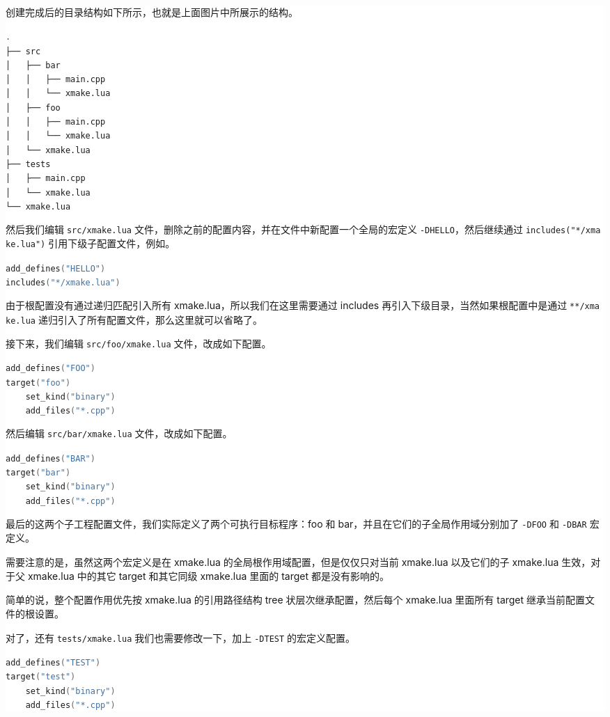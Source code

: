 创建完成后的目录结构如下所示，也就是上面图片中所展示的结构。

```bash
.
├── src
│   ├── bar
│   │   ├── main.cpp
│   │   └── xmake.lua
│   ├── foo
│   │   ├── main.cpp
│   │   └── xmake.lua
│   └── xmake.lua
├── tests
│   ├── main.cpp
│   └── xmake.lua
└── xmake.lua
```

然后我们编辑 `src/xmake.lua` 文件，删除之前的配置内容，并在文件中新配置一个全局的宏定义 `-DHELLO`，然后继续通过 `includes("*/xmake.lua")` 引用下级子配置文件，例如。

```lua
add_defines("HELLO")
includes("*/xmake.lua")
```

由于根配置没有通过递归匹配引入所有 xmake.lua，所以我们在这里需要通过 includes 再引入下级目录，当然如果根配置中是通过 `**/xmake.lua` 递归引入了所有配置文件，那么这里就可以省略了。

接下来，我们编辑 `src/foo/xmake.lua` 文件，改成如下配置。

```lua
add_defines("FOO")
target("foo")
    set_kind("binary")
    add_files("*.cpp")
```

然后编辑 `src/bar/xmake.lua` 文件，改成如下配置。

```lua
add_defines("BAR")
target("bar")
    set_kind("binary")
    add_files("*.cpp")
```

最后的这两个子工程配置文件，我们实际定义了两个可执行目标程序：foo 和 bar，并且在它们的子全局作用域分别加了 `-DFOO` 和 `-DBAR` 宏定义。

需要注意的是，虽然这两个宏定义是在 xmake.lua 的全局根作用域配置，但是仅仅只对当前 xmake.lua 以及它们的子 xmake.lua 生效，对于父 xmake.lua 中的其它 target 和其它同级 xmake.lua 里面的 target 都是没有影响的。

简单的说，整个配置作用优先按 xmake.lua 的引用路径结构 tree 状层次继承配置，然后每个 xmake.lua 里面所有 target 继承当前配置文件的根设置。

对了，还有 `tests/xmake.lua` 我们也需要修改一下，加上 `-DTEST` 的宏定义配置。

```lua
add_defines("TEST")
target("test")
    set_kind("binary")
    add_files("*.cpp")
```

